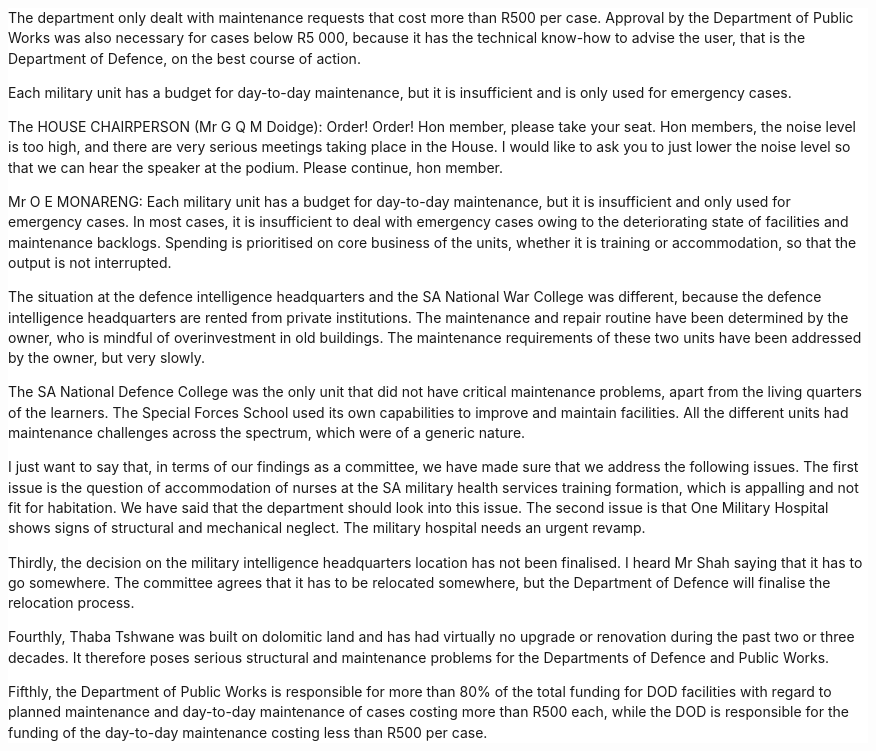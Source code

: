 The department only dealt with maintenance requests that cost more than
R500 per case. Approval by the Department of Public Works was also
necessary for cases below R5 000, because it has the technical know-how to
advise the user, that is the Department of Defence, on the best course of
action.

Each military unit has a budget for day-to-day maintenance, but it is
insufficient and is only used for emergency cases.

The HOUSE CHAIRPERSON (Mr G Q M Doidge): Order! Order! Hon member, please
take your seat. Hon members, the noise level is too high, and there are
very serious meetings taking place in the House. I would like to ask you to
just lower the noise level so that we can hear the speaker at the podium.
Please continue, hon member.

Mr O E MONARENG: Each military unit has a budget for day-to-day
maintenance, but it is insufficient and only used for emergency cases. In
most cases, it is insufficient to deal with emergency cases owing to the
deteriorating state of facilities and maintenance backlogs. Spending is
prioritised on core business of the units, whether it is training or
accommodation, so that the output is not interrupted.

The situation at the defence intelligence headquarters and the SA National
War College was different, because the defence intelligence headquarters
are rented from private institutions. The maintenance and repair routine
have been determined by the owner, who is mindful of overinvestment in old
buildings. The maintenance requirements of these two units have been
addressed by the owner, but very slowly.

The SA National Defence College was the only unit that did not have
critical maintenance problems, apart from the living quarters of the
learners. The Special Forces School used its own capabilities to improve
and maintain facilities. All the different units had maintenance challenges
across the spectrum, which were of a generic nature.

I just want to say that, in terms of our findings as a committee, we have
made sure that we address the following issues. The first issue is the
question of accommodation of nurses at the SA military health services
training formation, which is appalling and not fit for habitation. We have
said that the department should look into this issue. The second issue is
that One Military Hospital shows signs of structural and mechanical
neglect. The military hospital needs an urgent revamp.

Thirdly, the decision on the military intelligence headquarters location
has not been finalised. I heard Mr Shah saying that it has to go somewhere.
The committee agrees that it has to be relocated somewhere, but the
Department of Defence will finalise the relocation process.

Fourthly, Thaba Tshwane was built on dolomitic land and has had virtually
no upgrade or renovation during the past two or three decades. It therefore
poses serious structural and maintenance problems for the Departments of
Defence and Public Works.

Fifthly, the Department of Public Works is responsible for more than 80% of
the total funding for DOD facilities with regard to planned maintenance and
day-to-day maintenance of cases costing more than R500 each, while the DOD
is responsible for the funding of the day-to-day maintenance costing less
than R500 per case.
